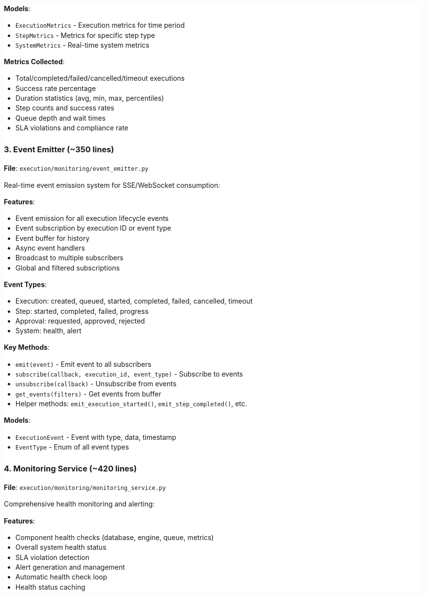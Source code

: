**Models**:
- `ExecutionMetrics` - Execution metrics for time period
- `StepMetrics` - Metrics for specific step type
- `SystemMetrics` - Real-time system metrics

**Metrics Collected**:
- Total/completed/failed/cancelled/timeout executions
- Success rate percentage
- Duration statistics (avg, min, max, percentiles)
- Step counts and success rates
- Queue depth and wait times
- SLA violations and compliance rate

### 3. Event Emitter (~350 lines)
**File**: `execution/monitoring/event_emitter.py`

Real-time event emission system for SSE/WebSocket consumption:

**Features**:
- Event emission for all execution lifecycle events
- Event subscription by execution ID or event type
- Event buffer for history
- Async event handlers
- Broadcast to multiple subscribers
- Global and filtered subscriptions

**Event Types**:
- Execution: created, queued, started, completed, failed, cancelled, timeout
- Step: started, completed, failed, progress
- Approval: requested, approved, rejected
- System: health, alert

**Key Methods**:
- `emit(event)` - Emit event to all subscribers
- `subscribe(callback, execution_id, event_type)` - Subscribe to events
- `unsubscribe(callback)` - Unsubscribe from events
- `get_events(filters)` - Get events from buffer
- Helper methods: `emit_execution_started()`, `emit_step_completed()`, etc.

**Models**:
- `ExecutionEvent` - Event with type, data, timestamp
- `EventType` - Enum of all event types

### 4. Monitoring Service (~420 lines)
**File**: `execution/monitoring/monitoring_service.py`

Comprehensive health monitoring and alerting:

**Features**:
- Component health checks (database, engine, queue, metrics)
- Overall system health status
- SLA violation detection
- Alert generation and management
- Automatic health check loop
- Health status caching
